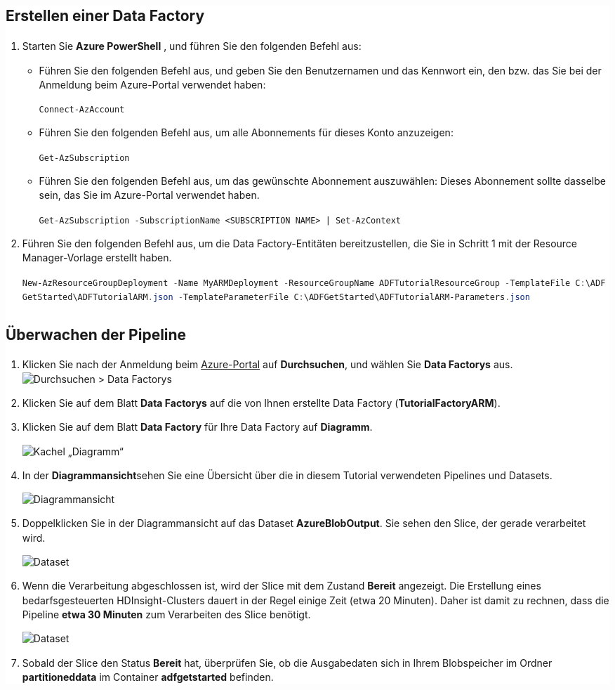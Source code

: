 ## <a name="create-data-factory"></a>Erstellen einer Data Factory
1. Starten Sie **Azure PowerShell** , und führen Sie den folgenden Befehl aus: 
   * Führen Sie den folgenden Befehl aus, und geben Sie den Benutzernamen und das Kennwort ein, den bzw. das Sie bei der Anmeldung beim Azure-Portal verwendet haben:
     ```PowerShell
     Connect-AzAccount
     ```  
   * Führen Sie den folgenden Befehl aus, um alle Abonnements für dieses Konto anzuzeigen:
     ```PowerShell
     Get-AzSubscription
     ``` 
   * Führen Sie den folgenden Befehl aus, um das gewünschte Abonnement auszuwählen: Dieses Abonnement sollte dasselbe sein, das Sie im Azure-Portal verwendet haben.
     ```
     Get-AzSubscription -SubscriptionName <SUBSCRIPTION NAME> | Set-AzContext
     ```   
2. Führen Sie den folgenden Befehl aus, um die Data Factory-Entitäten bereitzustellen, die Sie in Schritt 1 mit der Resource Manager-Vorlage erstellt haben. 

    ```PowerShell
    New-AzResourceGroupDeployment -Name MyARMDeployment -ResourceGroupName ADFTutorialResourceGroup -TemplateFile C:\ADFGetStarted\ADFTutorialARM.json -TemplateParameterFile C:\ADFGetStarted\ADFTutorialARM-Parameters.json
    ```

## <a name="monitor-pipeline"></a>Überwachen der Pipeline
1. Klicken Sie nach der Anmeldung beim [Azure-Portal](https://portal.azure.com/) auf **Durchsuchen**, und wählen Sie **Data Factorys** aus.
     ![Durchsuchen &gt; Data Factorys](./media/data-factory-build-your-first-pipeline-using-arm/BrowseDataFactories.png)
2. Klicken Sie auf dem Blatt **Data Factorys** auf die von Ihnen erstellte Data Factory (**TutorialFactoryARM**).    
3. Klicken Sie auf dem Blatt **Data Factory** für Ihre Data Factory auf **Diagramm**.

     ![Kachel „Diagramm“](./media/data-factory-build-your-first-pipeline-using-arm/DiagramTile.png)
4. In der **Diagrammansicht**sehen Sie eine Übersicht über die in diesem Tutorial verwendeten Pipelines und Datasets.
   
   ![Diagrammansicht](./media/data-factory-build-your-first-pipeline-using-arm/DiagramView.png) 
5. Doppelklicken Sie in der Diagrammansicht auf das Dataset **AzureBlobOutput**. Sie sehen den Slice, der gerade verarbeitet wird.
   
    ![Dataset](./media/data-factory-build-your-first-pipeline-using-arm/AzureBlobOutput.png)
6. Wenn die Verarbeitung abgeschlossen ist, wird der Slice mit dem Zustand **Bereit** angezeigt. Die Erstellung eines bedarfsgesteuerten HDInsight-Clusters dauert in der Regel einige Zeit (etwa 20 Minuten). Daher ist damit zu rechnen, dass die Pipeline **etwa 30 Minuten** zum Verarbeiten des Slice benötigt.
   
    ![Dataset](./media/data-factory-build-your-first-pipeline-using-arm/SliceReady.png)    
7. Sobald der Slice den Status **Bereit** hat, überprüfen Sie, ob die Ausgabedaten sich in Ihrem Blobspeicher im Ordner **partitioneddata** im Container **adfgetstarted** befinden.  
